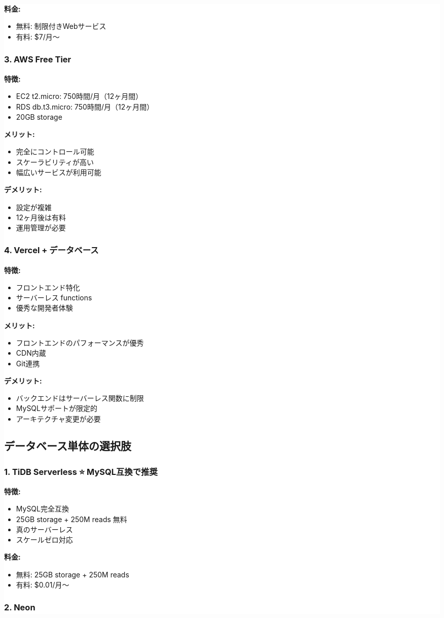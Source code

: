 **料金:**
- 無料: 制限付きWebサービス
- 有料: $7/月〜

### 3. AWS Free Tier

**特徴:**
- EC2 t2.micro: 750時間/月（12ヶ月間）
- RDS db.t3.micro: 750時間/月（12ヶ月間）
- 20GB storage

**メリット:**
- 完全にコントロール可能
- スケーラビリティが高い
- 幅広いサービスが利用可能

**デメリット:**
- 設定が複雑
- 12ヶ月後は有料
- 運用管理が必要

### 4. Vercel + データベース

**特徴:**
- フロントエンド特化
- サーバーレス functions
- 優秀な開発者体験

**メリット:**
- フロントエンドのパフォーマンスが優秀
- CDN内蔵
- Git連携

**デメリット:**
- バックエンドはサーバーレス関数に制限
- MySQLサポートが限定的
- アーキテクチャ変更が必要

## データベース単体の選択肢

### 1. TiDB Serverless ⭐ **MySQL互換で推奨**

**特徴:**
- MySQL完全互換
- 25GB storage + 250M reads 無料
- 真のサーバーレス
- スケールゼロ対応

**料金:**
- 無料: 25GB storage + 250M reads
- 有料: $0.01/月〜

### 2. Neon
